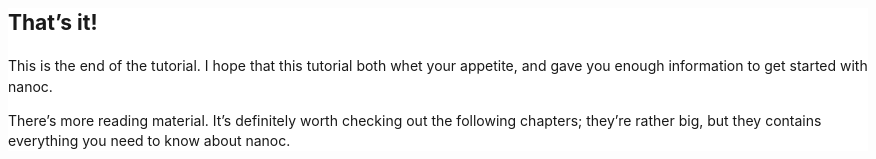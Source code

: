 That’s it!
----------

This is the end of the tutorial. I hope that this tutorial both whet your appetite, and gave you enough information to get started with nanoc.

There’s more reading material. It’s definitely worth checking out the following chapters; they’re rather big, but they contains everything you need to know about nanoc.
